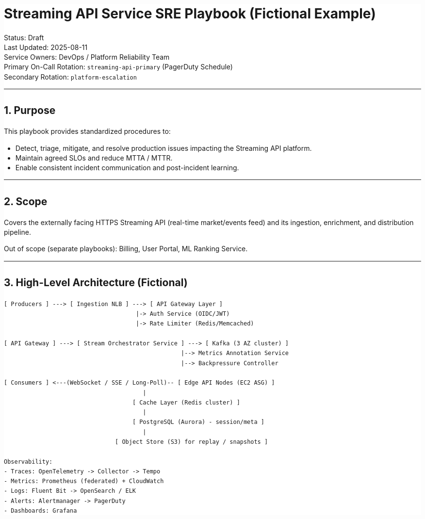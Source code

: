 # Streaming API Service SRE Playbook (Fictional Example)

Status: Draft  
Last Updated: 2025-08-11  
Service Owners: DevOps / Platform Reliability Team  
Primary On-Call Rotation: `streaming-api-primary` (PagerDuty Schedule)  
Secondary Rotation: `platform-escalation`  

---

## 1. Purpose

This playbook provides standardized procedures to:
- Detect, triage, mitigate, and resolve production issues impacting the Streaming API platform.
- Maintain agreed SLOs and reduce MTTA / MTTR.
- Enable consistent incident communication and post-incident learning.

---

## 2. Scope

Covers the externally facing HTTPS Streaming API (real-time market/events feed) and its ingestion, enrichment, and distribution pipeline.

Out of scope (separate playbooks): Billing, User Portal, ML Ranking Service.

---

## 3. High-Level Architecture (Fictional)

```
[ Producers ] ---> [ Ingestion NLB ] ---> [ API Gateway Layer ]
                                      |-> Auth Service (OIDC/JWT)
                                      |-> Rate Limiter (Redis/Memcached)

[ API Gateway ] ---> [ Stream Orchestrator Service ] ---> [ Kafka (3 AZ cluster) ]
                                                   |--> Metrics Annotation Service
                                                   |--> Backpressure Controller

[ Consumers ] <---(WebSocket / SSE / Long-Poll)-- [ Edge API Nodes (EC2 ASG) ]
                                        |
                                     [ Cache Layer (Redis cluster) ]
                                        |
                                     [ PostgreSQL (Aurora) - session/meta ]
                                        |
                                [ Object Store (S3) for replay / snapshots ]

Observability:
- Traces: OpenTelemetry -> Collector -> Tempo
- Metrics: Prometheus (federated) + CloudWatch
- Logs: Fluent Bit -> OpenSearch / ELK
- Alerts: Alertmanager -> PagerDuty
- Dashboards: Grafana
```
